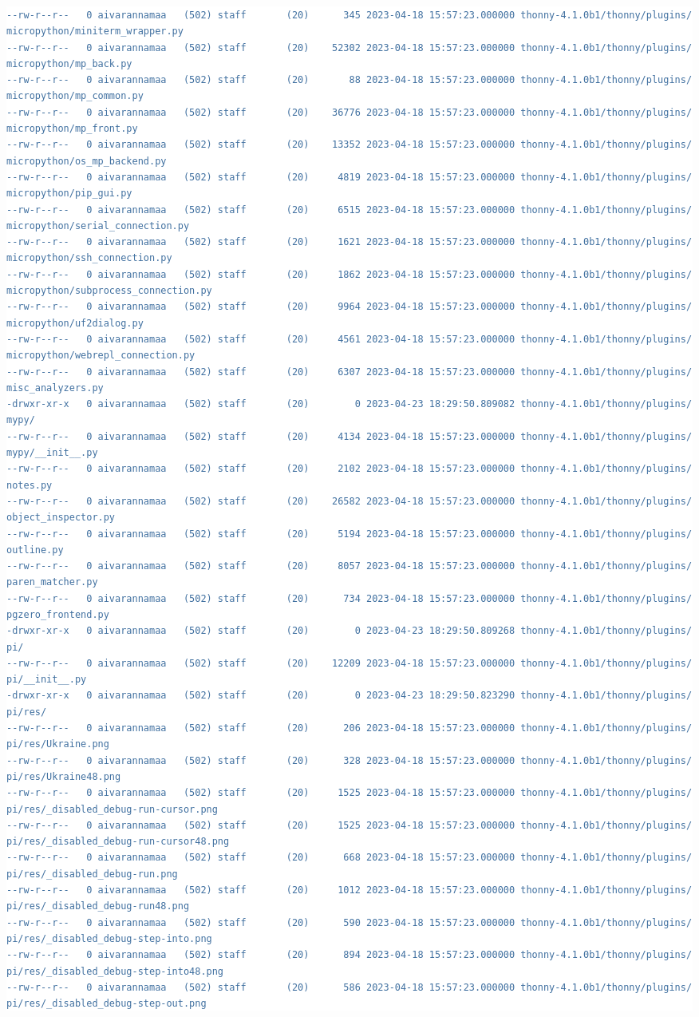 ```diff
--rw-r--r--   0 aivarannamaa   (502) staff       (20)      345 2023-04-18 15:57:23.000000 thonny-4.1.0b1/thonny/plugins/micropython/miniterm_wrapper.py
--rw-r--r--   0 aivarannamaa   (502) staff       (20)    52302 2023-04-18 15:57:23.000000 thonny-4.1.0b1/thonny/plugins/micropython/mp_back.py
--rw-r--r--   0 aivarannamaa   (502) staff       (20)       88 2023-04-18 15:57:23.000000 thonny-4.1.0b1/thonny/plugins/micropython/mp_common.py
--rw-r--r--   0 aivarannamaa   (502) staff       (20)    36776 2023-04-18 15:57:23.000000 thonny-4.1.0b1/thonny/plugins/micropython/mp_front.py
--rw-r--r--   0 aivarannamaa   (502) staff       (20)    13352 2023-04-18 15:57:23.000000 thonny-4.1.0b1/thonny/plugins/micropython/os_mp_backend.py
--rw-r--r--   0 aivarannamaa   (502) staff       (20)     4819 2023-04-18 15:57:23.000000 thonny-4.1.0b1/thonny/plugins/micropython/pip_gui.py
--rw-r--r--   0 aivarannamaa   (502) staff       (20)     6515 2023-04-18 15:57:23.000000 thonny-4.1.0b1/thonny/plugins/micropython/serial_connection.py
--rw-r--r--   0 aivarannamaa   (502) staff       (20)     1621 2023-04-18 15:57:23.000000 thonny-4.1.0b1/thonny/plugins/micropython/ssh_connection.py
--rw-r--r--   0 aivarannamaa   (502) staff       (20)     1862 2023-04-18 15:57:23.000000 thonny-4.1.0b1/thonny/plugins/micropython/subprocess_connection.py
--rw-r--r--   0 aivarannamaa   (502) staff       (20)     9964 2023-04-18 15:57:23.000000 thonny-4.1.0b1/thonny/plugins/micropython/uf2dialog.py
--rw-r--r--   0 aivarannamaa   (502) staff       (20)     4561 2023-04-18 15:57:23.000000 thonny-4.1.0b1/thonny/plugins/micropython/webrepl_connection.py
--rw-r--r--   0 aivarannamaa   (502) staff       (20)     6307 2023-04-18 15:57:23.000000 thonny-4.1.0b1/thonny/plugins/misc_analyzers.py
-drwxr-xr-x   0 aivarannamaa   (502) staff       (20)        0 2023-04-23 18:29:50.809082 thonny-4.1.0b1/thonny/plugins/mypy/
--rw-r--r--   0 aivarannamaa   (502) staff       (20)     4134 2023-04-18 15:57:23.000000 thonny-4.1.0b1/thonny/plugins/mypy/__init__.py
--rw-r--r--   0 aivarannamaa   (502) staff       (20)     2102 2023-04-18 15:57:23.000000 thonny-4.1.0b1/thonny/plugins/notes.py
--rw-r--r--   0 aivarannamaa   (502) staff       (20)    26582 2023-04-18 15:57:23.000000 thonny-4.1.0b1/thonny/plugins/object_inspector.py
--rw-r--r--   0 aivarannamaa   (502) staff       (20)     5194 2023-04-18 15:57:23.000000 thonny-4.1.0b1/thonny/plugins/outline.py
--rw-r--r--   0 aivarannamaa   (502) staff       (20)     8057 2023-04-18 15:57:23.000000 thonny-4.1.0b1/thonny/plugins/paren_matcher.py
--rw-r--r--   0 aivarannamaa   (502) staff       (20)      734 2023-04-18 15:57:23.000000 thonny-4.1.0b1/thonny/plugins/pgzero_frontend.py
-drwxr-xr-x   0 aivarannamaa   (502) staff       (20)        0 2023-04-23 18:29:50.809268 thonny-4.1.0b1/thonny/plugins/pi/
--rw-r--r--   0 aivarannamaa   (502) staff       (20)    12209 2023-04-18 15:57:23.000000 thonny-4.1.0b1/thonny/plugins/pi/__init__.py
-drwxr-xr-x   0 aivarannamaa   (502) staff       (20)        0 2023-04-23 18:29:50.823290 thonny-4.1.0b1/thonny/plugins/pi/res/
--rw-r--r--   0 aivarannamaa   (502) staff       (20)      206 2023-04-18 15:57:23.000000 thonny-4.1.0b1/thonny/plugins/pi/res/Ukraine.png
--rw-r--r--   0 aivarannamaa   (502) staff       (20)      328 2023-04-18 15:57:23.000000 thonny-4.1.0b1/thonny/plugins/pi/res/Ukraine48.png
--rw-r--r--   0 aivarannamaa   (502) staff       (20)     1525 2023-04-18 15:57:23.000000 thonny-4.1.0b1/thonny/plugins/pi/res/_disabled_debug-run-cursor.png
--rw-r--r--   0 aivarannamaa   (502) staff       (20)     1525 2023-04-18 15:57:23.000000 thonny-4.1.0b1/thonny/plugins/pi/res/_disabled_debug-run-cursor48.png
--rw-r--r--   0 aivarannamaa   (502) staff       (20)      668 2023-04-18 15:57:23.000000 thonny-4.1.0b1/thonny/plugins/pi/res/_disabled_debug-run.png
--rw-r--r--   0 aivarannamaa   (502) staff       (20)     1012 2023-04-18 15:57:23.000000 thonny-4.1.0b1/thonny/plugins/pi/res/_disabled_debug-run48.png
--rw-r--r--   0 aivarannamaa   (502) staff       (20)      590 2023-04-18 15:57:23.000000 thonny-4.1.0b1/thonny/plugins/pi/res/_disabled_debug-step-into.png
--rw-r--r--   0 aivarannamaa   (502) staff       (20)      894 2023-04-18 15:57:23.000000 thonny-4.1.0b1/thonny/plugins/pi/res/_disabled_debug-step-into48.png
--rw-r--r--   0 aivarannamaa   (502) staff       (20)      586 2023-04-18 15:57:23.000000 thonny-4.1.0b1/thonny/plugins/pi/res/_disabled_debug-step-out.png
```